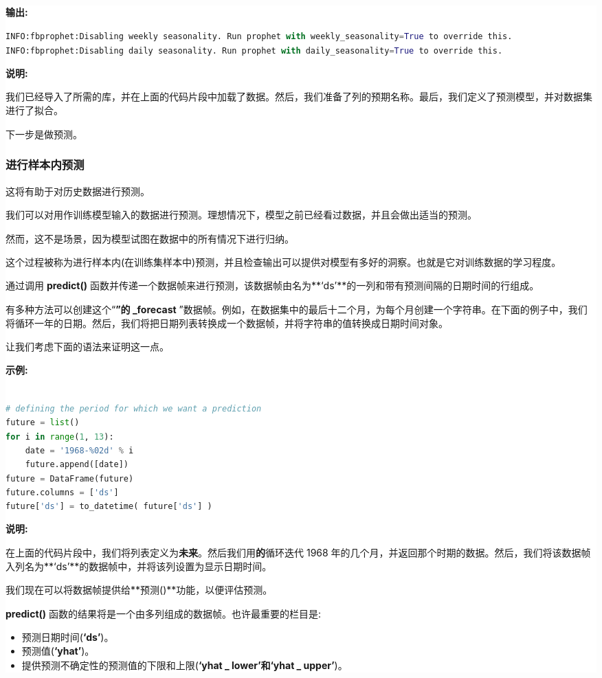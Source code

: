 **输出:**

```py
INFO:fbprophet:Disabling weekly seasonality. Run prophet with weekly_seasonality=True to override this.
INFO:fbprophet:Disabling daily seasonality. Run prophet with daily_seasonality=True to override this.

```

**说明:**

我们已经导入了所需的库，并在上面的代码片段中加载了数据。然后，我们准备了列的预期名称。最后，我们定义了预测模型，并对数据集进行了拟合。

下一步是做预测。

### 进行样本内预测

这将有助于对历史数据进行预测。

我们可以对用作训练模型输入的数据进行预测。理想情况下，模型之前已经看过数据，并且会做出适当的预测。

然而，这不是场景，因为模型试图在数据中的所有情况下进行归纳。

这个过程被称为进行样本内(在训练集样本中)预测，并且检查输出可以提供对模型有多好的洞察。也就是它对训练数据的学习程度。

通过调用 **predict()** 函数并传递一个数据帧来进行预测，该数据帧由名为**‘ds’**的一列和带有预测间隔的日期时间的行组成。

有多种方法可以创建这个“**”的 _forecast** ”数据帧。例如，在数据集中的最后十二个月，为每个月创建一个字符串。在下面的例子中，我们将循环一年的日期。然后，我们将把日期列表转换成一个数据帧，并将字符串的值转换成日期时间对象。

让我们考虑下面的语法来证明这一点。

**示例:**

```py

# defining the period for which we want a prediction
future = list()
for i in range(1, 13):
    date = '1968-%02d' % i
    future.append([date])
future = DataFrame(future)
future.columns = ['ds']
future['ds'] = to_datetime( future['ds'] )

```

**说明:**

在上面的代码片段中，我们将列表定义为**未来**。然后我们用**的**循环迭代 1968 年的几个月，并返回那个时期的数据。然后，我们将该数据帧入列名为**‘ds’**的数据帧中，并将该列设置为显示日期时间。

我们现在可以将数据帧提供给**预测()**功能，以便评估预测。

**predict()** 函数的结果将是一个由多列组成的数据帧。也许最重要的栏目是:

*   预测日期时间(**‘ds’**)。
*   预测值(**‘yhat’**)。
*   提供预测不确定性的预测值的下限和上限(**‘yhat _ lower’**和**‘yhat _ upper’**)。
